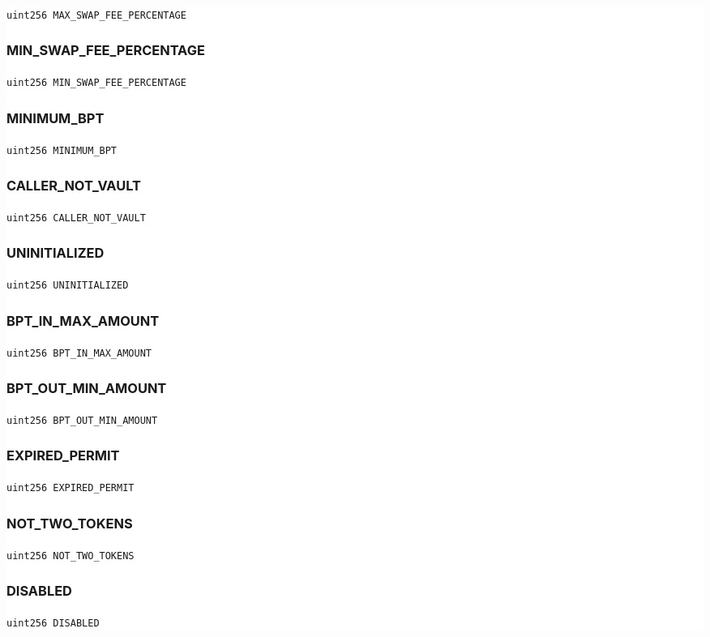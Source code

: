 ```solidity
uint256 MAX_SWAP_FEE_PERCENTAGE
```

### MIN_SWAP_FEE_PERCENTAGE

```solidity
uint256 MIN_SWAP_FEE_PERCENTAGE
```

### MINIMUM_BPT

```solidity
uint256 MINIMUM_BPT
```

### CALLER_NOT_VAULT

```solidity
uint256 CALLER_NOT_VAULT
```

### UNINITIALIZED

```solidity
uint256 UNINITIALIZED
```

### BPT_IN_MAX_AMOUNT

```solidity
uint256 BPT_IN_MAX_AMOUNT
```

### BPT_OUT_MIN_AMOUNT

```solidity
uint256 BPT_OUT_MIN_AMOUNT
```

### EXPIRED_PERMIT

```solidity
uint256 EXPIRED_PERMIT
```

### NOT_TWO_TOKENS

```solidity
uint256 NOT_TWO_TOKENS
```

### DISABLED

```solidity
uint256 DISABLED
```
